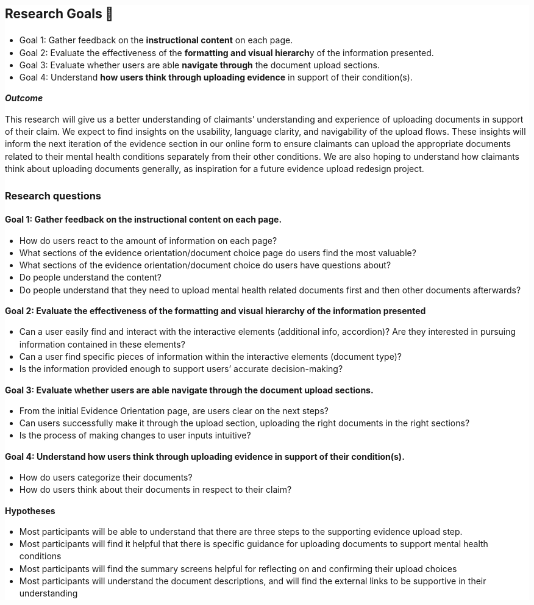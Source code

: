 ## Research Goals 🥅  


* Goal 1: Gather feedback on the **instructional content** on each page.  
* Goal 2: Evaluate the effectiveness of the **formatting and visual hierarch**y of the information presented.  
* Goal 3: Evaluate whether users are able **navigate through** the document upload sections.   
* Goal 4: Understand **how users think through uploading evidence** in support of their condition(s).

 

***Outcome***

This research will give us a better understanding of claimants’ understanding and experience of uploading documents in support of their claim. We expect to find insights on the usability, language clarity, and navigability of the upload flows. These insights will inform the next iteration of  the evidence section in our online form to ensure claimants can upload the appropriate documents related to their mental health conditions separately from their other conditions. We are also hoping to understand how claimants think about uploading documents generally, as inspiration for a future evidence upload redesign project.

### Research questions

**Goal 1: Gather feedback on the instructional content on each page.**

* How do users react to the amount of information on each page?  
* What sections of the evidence orientation/document choice page do users find the most valuable?  
* What sections of the evidence orientation/document choice do users have questions about?  
* Do people understand the content?   
* Do people understand that they need to upload mental health related documents first and then other documents afterwards? 

**Goal 2: Evaluate the effectiveness of the formatting and visual hierarchy of the information presented**

* Can a user easily find and interact with the interactive elements (additional info, accordion)? Are they interested in pursuing information contained in these elements?  
* Can a user find specific pieces of information within the interactive elements (document type)?  
* Is the information provided enough to support users’ accurate decision-making?

**Goal 3: Evaluate whether users are able navigate through the document upload sections.** 

* From the initial Evidence Orientation page, are users clear on the next steps?  
* Can users successfully make it through the upload section, uploading the right documents in the right sections?  
* Is the process of making changes to user inputs intuitive?

**Goal 4: Understand how users think through uploading evidence in support of their condition(s).** 

* How do users categorize their documents?   
* How do users think about their documents in respect to their claim?

**Hypotheses**

* Most participants will be able to understand that there are three steps to the supporting evidence upload step.  
* Most participants will find it helpful that there is specific guidance for uploading documents to support mental health conditions  
* Most participants will find the summary screens helpful for reflecting on and confirming their upload choices  
* Most participants will understand the document descriptions, and will find the external links to be supportive in their understanding

